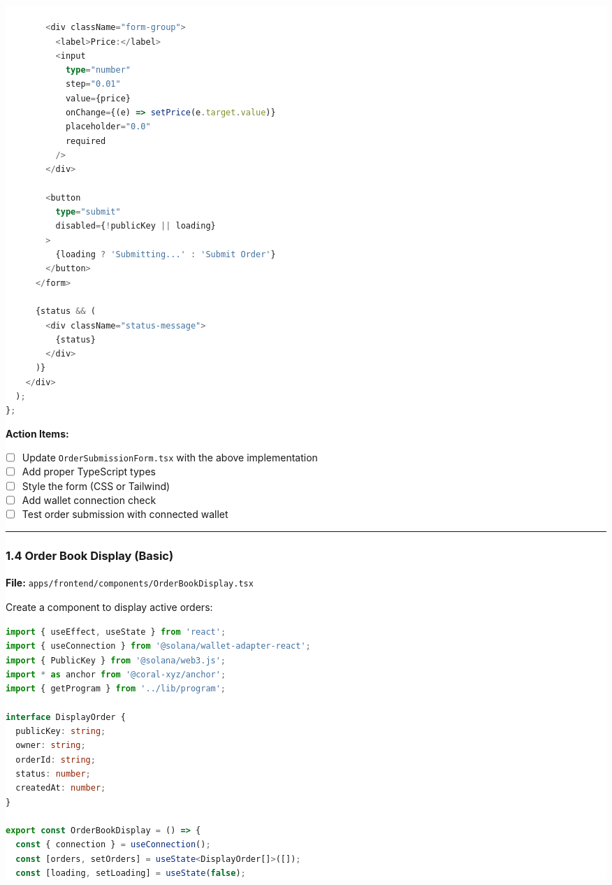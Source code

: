 ```typescript

        <div className="form-group">
          <label>Price:</label>
          <input
            type="number"
            step="0.01"
            value={price}
            onChange={(e) => setPrice(e.target.value)}
            placeholder="0.0"
            required
          />
        </div>

        <button 
          type="submit" 
          disabled={!publicKey || loading}
        >
          {loading ? 'Submitting...' : 'Submit Order'}
        </button>
      </form>

      {status && (
        <div className="status-message">
          {status}
        </div>
      )}
    </div>
  );
};
```

**Action Items:**
- [ ] Update `OrderSubmissionForm.tsx` with the above implementation
- [ ] Add proper TypeScript types
- [ ] Style the form (CSS or Tailwind)
- [ ] Add wallet connection check
- [ ] Test order submission with connected wallet

---

### 1.4 Order Book Display (Basic)

**File:** `apps/frontend/components/OrderBookDisplay.tsx`

Create a component to display active orders:

```typescript
import { useEffect, useState } from 'react';
import { useConnection } from '@solana/wallet-adapter-react';
import { PublicKey } from '@solana/web3.js';
import * as anchor from '@coral-xyz/anchor';
import { getProgram } from '../lib/program';

interface DisplayOrder {
  publicKey: string;
  owner: string;
  orderId: string;
  status: number;
  createdAt: number;
}

export const OrderBookDisplay = () => {
  const { connection } = useConnection();
  const [orders, setOrders] = useState<DisplayOrder[]>([]);
  const [loading, setLoading] = useState(false);
```
